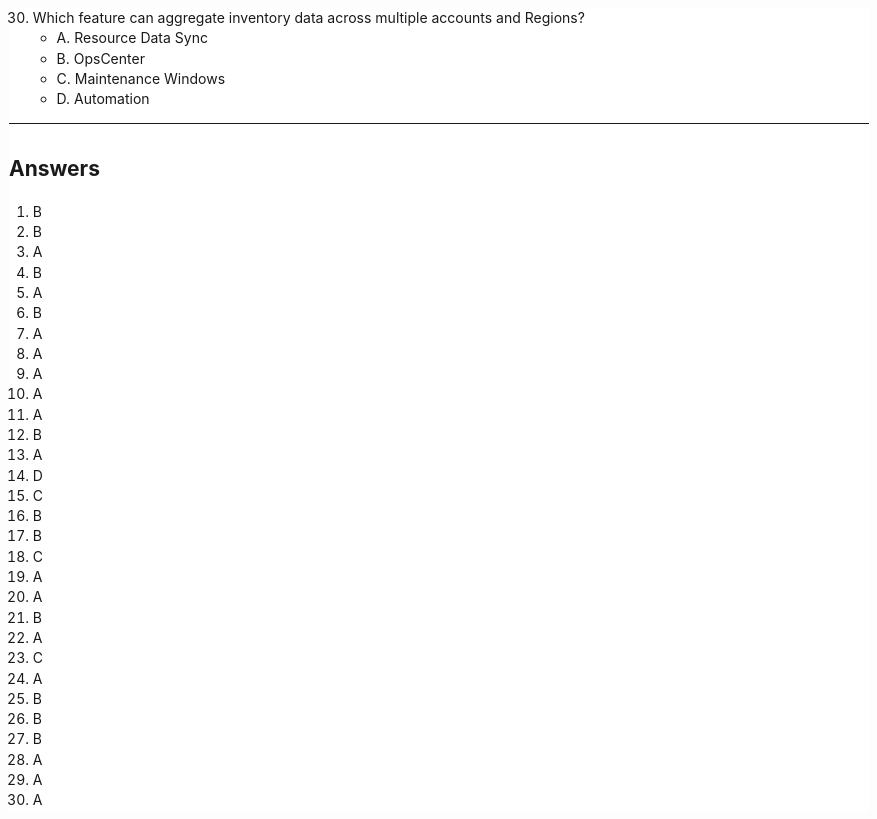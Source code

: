 30. Which feature can aggregate inventory data across multiple accounts and Regions?  
    - A. Resource Data Sync  
    - B. OpsCenter  
    - C. Maintenance Windows  
    - D. Automation  

---

## Answers

1. B  
2. B  
3. A  
4. B  
5. A  
6. B  
7. A  
8. A  
9. A  
10. A  
11. A  
12. B  
13. A  
14. D  
15. C  
16. B  
17. B  
18. C  
19. A  
20. A  
21. B  
22. A  
23. C  
24. A  
25. B  
26. B  
27. B  
28. A  
29. A  
30. A  
